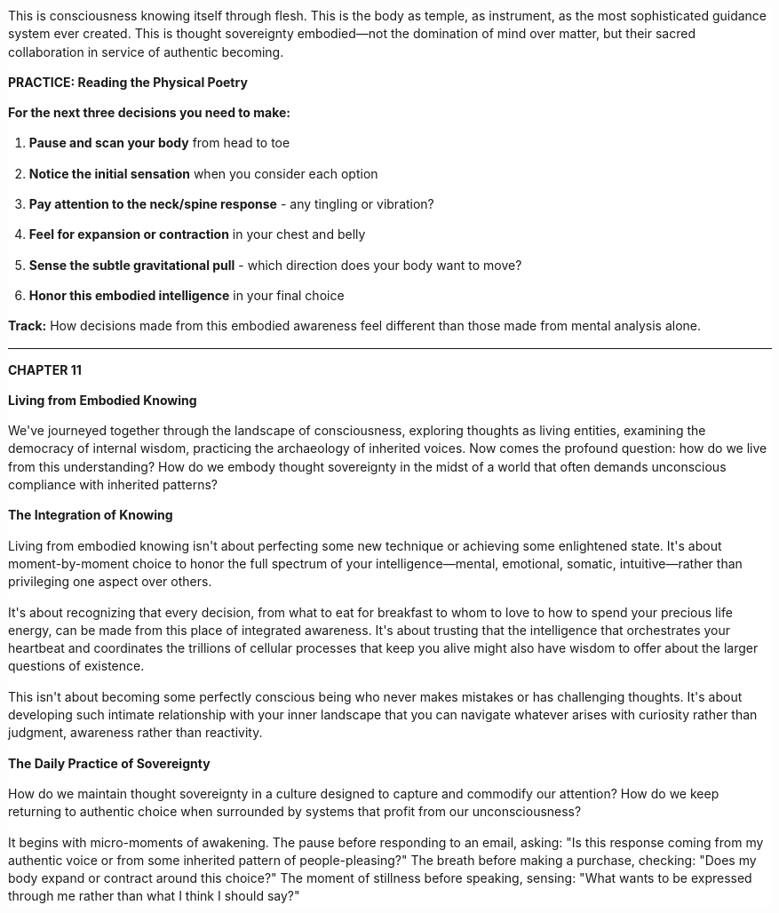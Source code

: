 This is consciousness knowing itself through flesh. This is the body as temple, as instrument, as the most sophisticated guidance system ever created. This is thought sovereignty embodied—not the domination of mind over matter, but their sacred collaboration in service of authentic becoming.

**PRACTICE: Reading the Physical Poetry**

**For the next three decisions you need to make:**

1. **Pause and scan your body** from head to toe

2. **Notice the initial sensation** when you consider each option

3. **Pay attention to the neck/spine response** \- any tingling or vibration?

4. **Feel for expansion or contraction** in your chest and belly

5. **Sense the subtle gravitational pull** \- which direction does your body want to move?

6. **Honor this embodied intelligence** in your final choice

**Track:** How decisions made from this embodied awareness feel different than those made from mental analysis alone.

---

**CHAPTER 11**

**Living from Embodied Knowing**

We've journeyed together through the landscape of consciousness, exploring thoughts as living entities, examining the democracy of internal wisdom, practicing the archaeology of inherited voices. Now comes the profound question: how do we live from this understanding? How do we embody thought sovereignty in the midst of a world that often demands unconscious compliance with inherited patterns?

**The Integration of Knowing**

Living from embodied knowing isn't about perfecting some new technique or achieving some enlightened state. It's about moment-by-moment choice to honor the full spectrum of your intelligence—mental, emotional, somatic, intuitive—rather than privileging one aspect over others.

It's about recognizing that every decision, from what to eat for breakfast to whom to love to how to spend your precious life energy, can be made from this place of integrated awareness. It's about trusting that the intelligence that orchestrates your heartbeat and coordinates the trillions of cellular processes that keep you alive might also have wisdom to offer about the larger questions of existence.

This isn't about becoming some perfectly conscious being who never makes mistakes or has challenging thoughts. It's about developing such intimate relationship with your inner landscape that you can navigate whatever arises with curiosity rather than judgment, awareness rather than reactivity.

**The Daily Practice of Sovereignty**

How do we maintain thought sovereignty in a culture designed to capture and commodify our attention? How do we keep returning to authentic choice when surrounded by systems that profit from our unconsciousness?

It begins with micro-moments of awakening. The pause before responding to an email, asking: "Is this response coming from my authentic voice or from some inherited pattern of people-pleasing?" The breath before making a purchase, checking: "Does my body expand or contract around this choice?" The moment of stillness before speaking, sensing: "What wants to be expressed through me rather than what I think I should say?"
